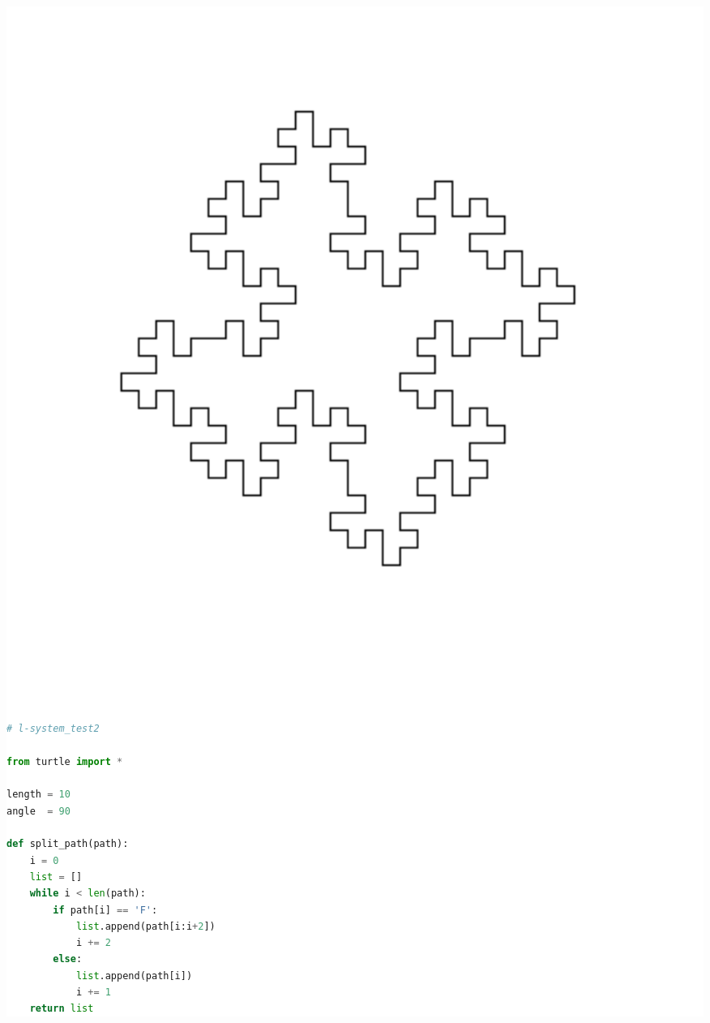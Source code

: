 ![image-20191117170417368](README.assets/image-20191117170417368.png)

```python
# l-system_test2

from turtle import * 

length = 10
angle  = 90

def split_path(path):
    i = 0
    list = []
    while i < len(path):
        if path[i] == 'F':
            list.append(path[i:i+2])
            i += 2
        else:
            list.append(path[i])
            i += 1
    return list
```